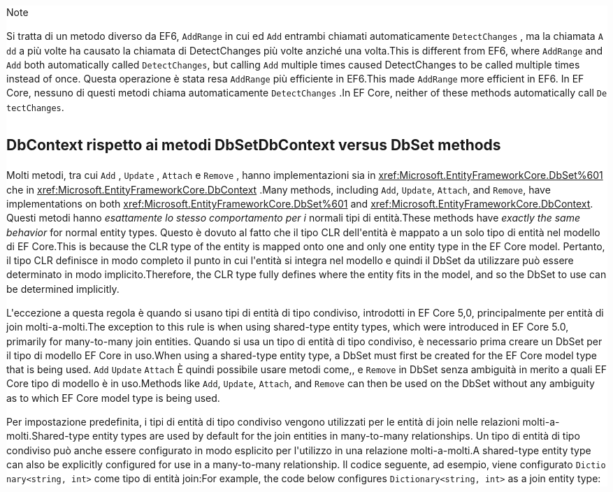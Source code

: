 > [!NOTE]
> <span data-ttu-id="c6a8a-123">Si tratta di un metodo diverso da EF6, `AddRange` in cui ed `Add` entrambi chiamati automaticamente `DetectChanges` , ma la chiamata `Add` a più volte ha causato la chiamata di DetectChanges più volte anziché una volta.</span><span class="sxs-lookup"><span data-stu-id="c6a8a-123">This is different from EF6, where `AddRange` and `Add` both automatically called `DetectChanges`, but calling `Add` multiple times caused DetectChanges to be called multiple times instead of once.</span></span> <span data-ttu-id="c6a8a-124">Questa operazione è stata resa `AddRange` più efficiente in EF6.</span><span class="sxs-lookup"><span data-stu-id="c6a8a-124">This made `AddRange` more efficient in EF6.</span></span> <span data-ttu-id="c6a8a-125">In EF Core, nessuno di questi metodi chiama automaticamente `DetectChanges` .</span><span class="sxs-lookup"><span data-stu-id="c6a8a-125">In EF Core, neither of these methods automatically call `DetectChanges`.</span></span>

## <a name="dbcontext-versus-dbset-methods"></a><span data-ttu-id="c6a8a-126">DbContext rispetto ai metodi DbSet</span><span class="sxs-lookup"><span data-stu-id="c6a8a-126">DbContext versus DbSet methods</span></span>

<span data-ttu-id="c6a8a-127">Molti metodi, tra cui `Add` , `Update` , `Attach` e `Remove` , hanno implementazioni sia in <xref:Microsoft.EntityFrameworkCore.DbSet%601> che in <xref:Microsoft.EntityFrameworkCore.DbContext> .</span><span class="sxs-lookup"><span data-stu-id="c6a8a-127">Many methods, including `Add`, `Update`, `Attach`, and `Remove`, have implementations on both <xref:Microsoft.EntityFrameworkCore.DbSet%601> and <xref:Microsoft.EntityFrameworkCore.DbContext>.</span></span> <span data-ttu-id="c6a8a-128">Questi metodi hanno _esattamente lo stesso comportamento per i_ normali tipi di entità.</span><span class="sxs-lookup"><span data-stu-id="c6a8a-128">These methods have _exactly the same behavior_ for normal entity types.</span></span> <span data-ttu-id="c6a8a-129">Questo è dovuto al fatto che il tipo CLR dell'entità è mappato a un solo tipo di entità nel modello di EF Core.</span><span class="sxs-lookup"><span data-stu-id="c6a8a-129">This is because the CLR type of the entity is mapped onto one and only one entity type in the EF Core model.</span></span> <span data-ttu-id="c6a8a-130">Pertanto, il tipo CLR definisce in modo completo il punto in cui l'entità si integra nel modello e quindi il DbSet da utilizzare può essere determinato in modo implicito.</span><span class="sxs-lookup"><span data-stu-id="c6a8a-130">Therefore, the CLR type fully defines where the entity fits in the model, and so the DbSet to use can be determined implicitly.</span></span>

<span data-ttu-id="c6a8a-131">L'eccezione a questa regola è quando si usano tipi di entità di tipo condiviso, introdotti in EF Core 5,0, principalmente per entità di join molti-a-molti.</span><span class="sxs-lookup"><span data-stu-id="c6a8a-131">The exception to this rule is when using shared-type entity types, which were introduced in EF Core 5.0, primarily for many-to-many join entities.</span></span> <span data-ttu-id="c6a8a-132">Quando si usa un tipo di entità di tipo condiviso, è necessario prima creare un DbSet per il tipo di modello EF Core in uso.</span><span class="sxs-lookup"><span data-stu-id="c6a8a-132">When using a shared-type entity type, a DbSet must first be created for the EF Core model type that is being used.</span></span> <span data-ttu-id="c6a8a-133">`Add` `Update` `Attach` È quindi possibile usare metodi come,, e `Remove` in DbSet senza ambiguità in merito a quali EF Core tipo di modello è in uso.</span><span class="sxs-lookup"><span data-stu-id="c6a8a-133">Methods like `Add`, `Update`, `Attach`, and `Remove` can then be used on the DbSet without any ambiguity as to which EF Core model type is being used.</span></span>

<span data-ttu-id="c6a8a-134">Per impostazione predefinita, i tipi di entità di tipo condiviso vengono utilizzati per le entità di join nelle relazioni molti-a-molti.</span><span class="sxs-lookup"><span data-stu-id="c6a8a-134">Shared-type entity types are used by default for the join entities in many-to-many relationships.</span></span> <span data-ttu-id="c6a8a-135">Un tipo di entità di tipo condiviso può anche essere configurato in modo esplicito per l'utilizzo in una relazione molti-a-molti.</span><span class="sxs-lookup"><span data-stu-id="c6a8a-135">A shared-type entity type can also be explicitly configured for use in a many-to-many relationship.</span></span> <span data-ttu-id="c6a8a-136">Il codice seguente, ad esempio, viene configurato `Dictionary<string, int>` come tipo di entità join:</span><span class="sxs-lookup"><span data-stu-id="c6a8a-136">For example, the code below configures `Dictionary<string, int>` as a join entity type:</span></span>
